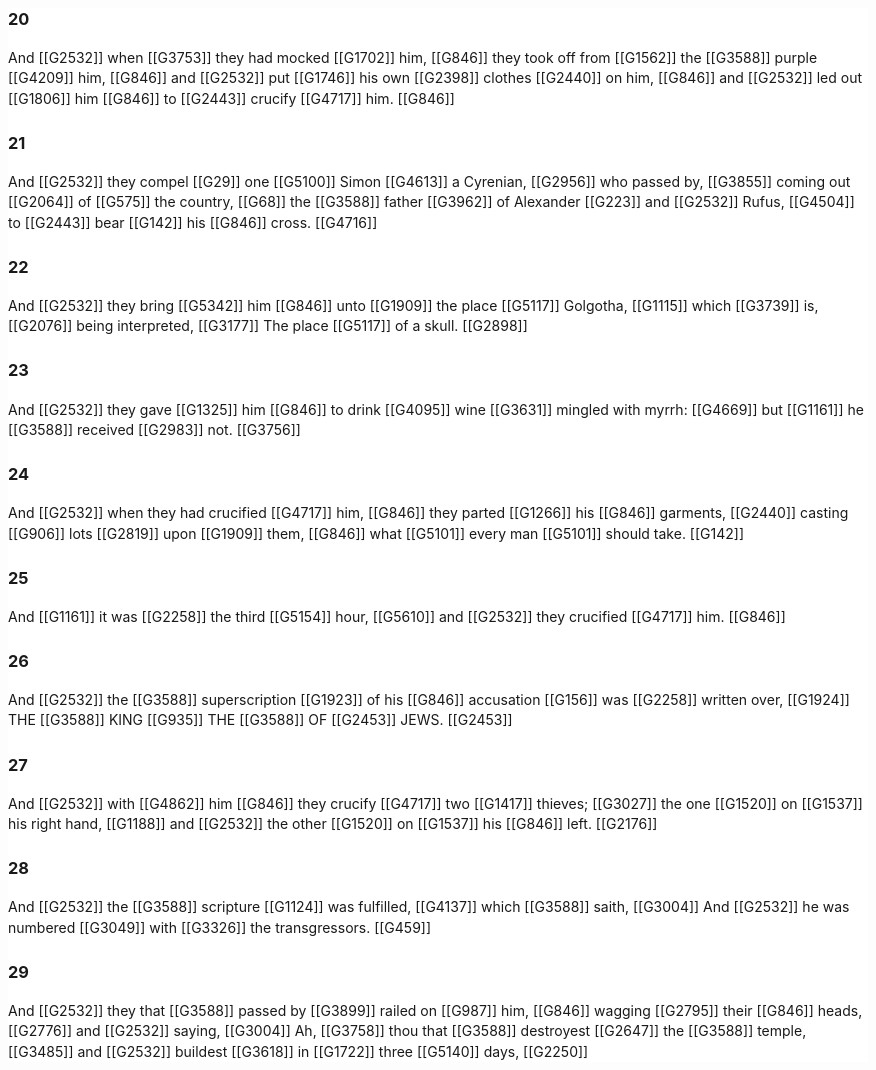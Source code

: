 ### 20
And [[G2532]] when [[G3753]] they had mocked [[G1702]] him, [[G846]] they took off from [[G1562]] the [[G3588]] purple [[G4209]] him, [[G846]] and [[G2532]] put [[G1746]] his own [[G2398]] clothes [[G2440]] on him, [[G846]] and [[G2532]] led out [[G1806]] him [[G846]] to [[G2443]] crucify [[G4717]] him. [[G846]]

### 21
And [[G2532]] they compel [[G29]] one [[G5100]] Simon [[G4613]] a Cyrenian, [[G2956]] who passed by, [[G3855]] coming out [[G2064]] of [[G575]] the country, [[G68]] the [[G3588]] father [[G3962]] of Alexander [[G223]] and [[G2532]] Rufus, [[G4504]] to [[G2443]] bear [[G142]] his [[G846]] cross. [[G4716]]

### 22
And [[G2532]] they bring [[G5342]] him [[G846]] unto [[G1909]] the place [[G5117]] Golgotha, [[G1115]] which [[G3739]] is, [[G2076]] being interpreted, [[G3177]] The place [[G5117]] of a skull. [[G2898]]

### 23
And [[G2532]] they gave [[G1325]] him [[G846]] to drink [[G4095]] wine [[G3631]] mingled with myrrh: [[G4669]] but [[G1161]] he [[G3588]] received [[G2983]] not. [[G3756]]

### 24
And [[G2532]] when they had crucified [[G4717]] him, [[G846]] they parted [[G1266]] his [[G846]] garments, [[G2440]] casting [[G906]] lots [[G2819]] upon [[G1909]] them, [[G846]] what [[G5101]] every man [[G5101]] should take. [[G142]]

### 25
And [[G1161]] it was [[G2258]] the third [[G5154]] hour, [[G5610]] and [[G2532]] they crucified [[G4717]] him. [[G846]]

### 26
And [[G2532]] the [[G3588]] superscription [[G1923]] of his [[G846]] accusation [[G156]] was [[G2258]] written over, [[G1924]] THE [[G3588]] KING [[G935]] THE [[G3588]] OF [[G2453]] JEWS. [[G2453]]

### 27
And [[G2532]] with [[G4862]] him [[G846]] they crucify [[G4717]] two [[G1417]] thieves; [[G3027]] the one [[G1520]] on [[G1537]] his right hand, [[G1188]] and [[G2532]] the other [[G1520]] on [[G1537]] his [[G846]] left. [[G2176]]

### 28
And [[G2532]] the [[G3588]] scripture [[G1124]] was fulfilled, [[G4137]] which [[G3588]] saith, [[G3004]] And [[G2532]] he was numbered [[G3049]] with [[G3326]] the transgressors. [[G459]]

### 29
And [[G2532]] they that [[G3588]] passed by [[G3899]] railed on [[G987]] him, [[G846]] wagging [[G2795]] their [[G846]] heads, [[G2776]] and [[G2532]] saying, [[G3004]] Ah, [[G3758]] thou that [[G3588]] destroyest [[G2647]] the [[G3588]] temple, [[G3485]] and [[G2532]] buildest [[G3618]] in [[G1722]] three [[G5140]] days, [[G2250]]
